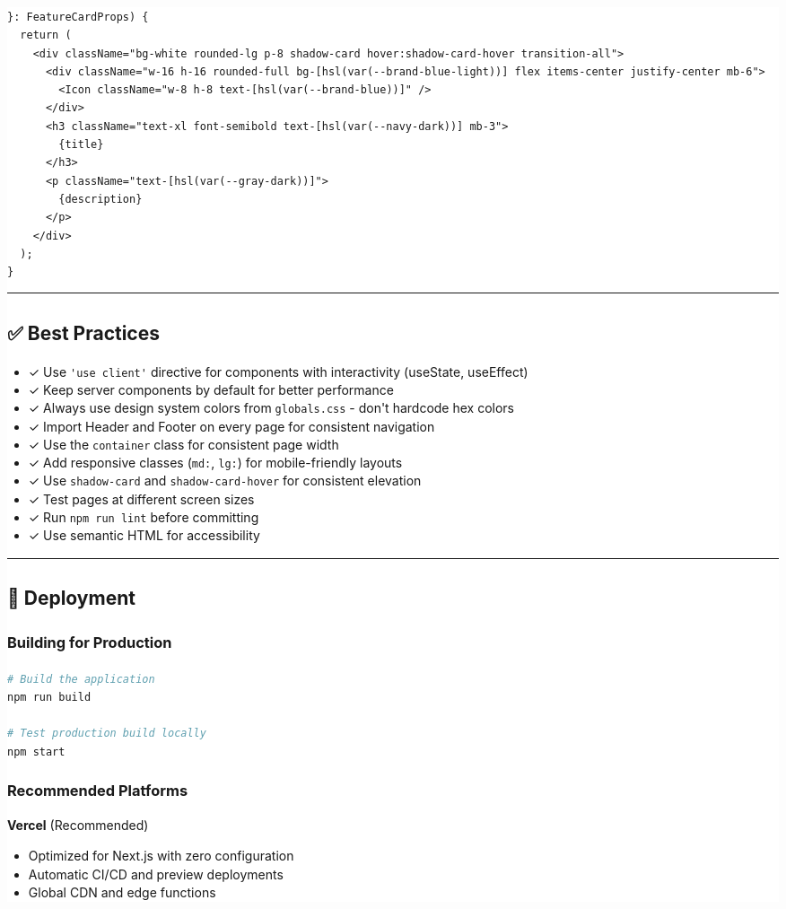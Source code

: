 ```tsx
}: FeatureCardProps) {
  return (
    <div className="bg-white rounded-lg p-8 shadow-card hover:shadow-card-hover transition-all">
      <div className="w-16 h-16 rounded-full bg-[hsl(var(--brand-blue-light))] flex items-center justify-center mb-6">
        <Icon className="w-8 h-8 text-[hsl(var(--brand-blue))]" />
      </div>
      <h3 className="text-xl font-semibold text-[hsl(var(--navy-dark))] mb-3">
        {title}
      </h3>
      <p className="text-[hsl(var(--gray-dark))]">
        {description}
      </p>
    </div>
  );
}
```

---

## ✅ Best Practices

- ✓ Use `'use client'` directive for components with interactivity (useState, useEffect)
- ✓ Keep server components by default for better performance
- ✓ Always use design system colors from `globals.css` - don't hardcode hex colors
- ✓ Import Header and Footer on every page for consistent navigation
- ✓ Use the `container` class for consistent page width
- ✓ Add responsive classes (`md:`, `lg:`) for mobile-friendly layouts
- ✓ Use `shadow-card` and `shadow-card-hover` for consistent elevation
- ✓ Test pages at different screen sizes
- ✓ Run `npm run lint` before committing
- ✓ Use semantic HTML for accessibility

---

## 🚀 Deployment

### Building for Production

```bash
# Build the application
npm run build

# Test production build locally
npm start
```

### Recommended Platforms

**Vercel** (Recommended)
- Optimized for Next.js with zero configuration
- Automatic CI/CD and preview deployments
- Global CDN and edge functions
